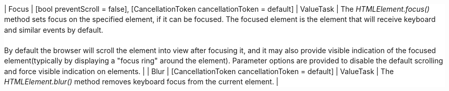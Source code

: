 | Focus                 | [bool preventScroll = false], [CancellationToken cancellationToken = default]                                                      | ValueTask                                         | The *HTMLElement.focus()* method sets focus on the specified element, if it can be focused. The focused element is the element that will receive keyboard and similar events by default.<br></br>By default the browser will scroll the element into view after focusing it, and it may also provide visible indication of the focused element(typically by displaying a "focus ring" around the element). Parameter options are provided to disable the default scrolling and force visible indication on elements.                                                                                                                                                                                                                                                                                                                                                                                                                                                                                                                                                                                                                                                                                                                                                                                                                                                                                                                                                                                                                                                                                                                                                                                                                                                                                                                                                                                                                                                                                                                                                                                                                        |
| Blur                  | [CancellationToken cancellationToken = default]                                                                                    | ValueTask                                         | The *HTMLElement.blur()* method removes keyboard focus from the current element.                                                                                                                                                                                                                                                                                                                                                                                                                                                                                                                                                                                                                                                                                                                                                                                                                                                                                                                                                                                                                                                                                                                                                                                                                                                                                                                                                                                                                                                                                                                                                                                                                                                                                                                                                                                                                                                                                                                                                                                                                                                            |